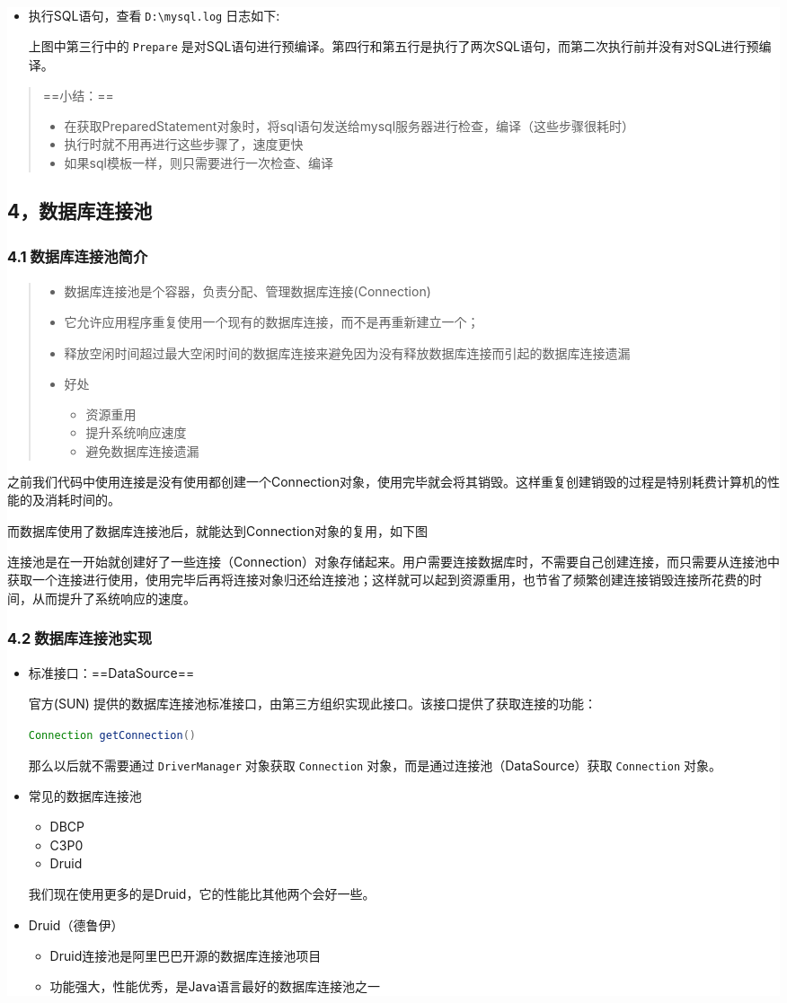   

* 执行SQL语句，查看 `D:\mysql.log` 日志如下:

  上图中第三行中的 `Prepare` 是对SQL语句进行预编译。第四行和第五行是执行了两次SQL语句，而第二次执行前并没有对SQL进行预编译。

> ==小结：==
>
> * 在获取PreparedStatement对象时，将sql语句发送给mysql服务器进行检查，编译（这些步骤很耗时）
> * 执行时就不用再进行这些步骤了，速度更快
> * 如果sql模板一样，则只需要进行一次检查、编译

## 4，数据库连接池

### 4.1  数据库连接池简介

> * 数据库连接池是个容器，负责分配、管理数据库连接(Connection)
>
> * 它允许应用程序重复使用一个现有的数据库连接，而不是再重新建立一个；
>
> * 释放空闲时间超过最大空闲时间的数据库连接来避免因为没有释放数据库连接而引起的数据库连接遗漏
> * 好处
>   * 资源重用
>   * 提升系统响应速度
>   * 避免数据库连接遗漏

之前我们代码中使用连接是没有使用都创建一个Connection对象，使用完毕就会将其销毁。这样重复创建销毁的过程是特别耗费计算机的性能的及消耗时间的。

而数据库使用了数据库连接池后，就能达到Connection对象的复用，如下图

连接池是在一开始就创建好了一些连接（Connection）对象存储起来。用户需要连接数据库时，不需要自己创建连接，而只需要从连接池中获取一个连接进行使用，使用完毕后再将连接对象归还给连接池；这样就可以起到资源重用，也节省了频繁创建连接销毁连接所花费的时间，从而提升了系统响应的速度。

### 4.2  数据库连接池实现

* 标准接口：==DataSource==

  官方(SUN) 提供的数据库连接池标准接口，由第三方组织实现此接口。该接口提供了获取连接的功能：

  ```java
  Connection getConnection()
  ```

  那么以后就不需要通过 `DriverManager` 对象获取 `Connection` 对象，而是通过连接池（DataSource）获取 `Connection` 对象。

* 常见的数据库连接池

  * DBCP
  * C3P0
  * Druid

  我们现在使用更多的是Druid，它的性能比其他两个会好一些。

* Druid（德鲁伊）

  * Druid连接池是阿里巴巴开源的数据库连接池项目 

  * 功能强大，性能优秀，是Java语言最好的数据库连接池之一
